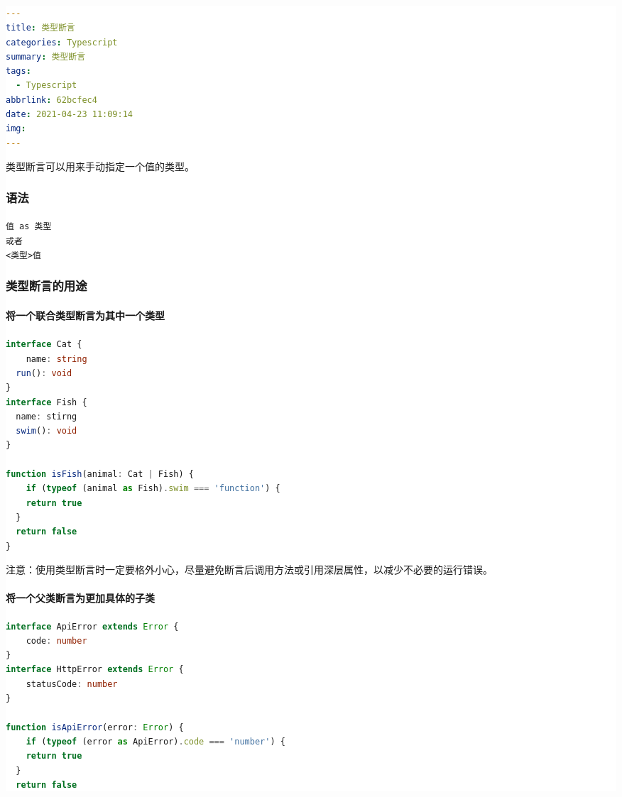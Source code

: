 ```yaml
---
title: 类型断言
categories: Typescript
summary: 类型断言
tags:
  - Typescript
abbrlink: 62bcfec4
date: 2021-04-23 11:09:14
img:
---
```



类型断言可以用来手动指定一个值的类型。



### 语法

```plain
值 as 类型
或者
<类型>值
```



### 类型断言的用途

#### 将一个联合类型断言为其中一个类型

```typescript
interface Cat {
	name: string
  run(): void
}
interface Fish {
  name: stirng
  swim(): void
}

function isFish(animal: Cat | Fish) {
	if (typeof (animal as Fish).swim === 'function') {
  	return true
  }
  return false
}
```

注意：使用类型断言时一定要格外小心，尽量避免断言后调用方法或引用深层属性，以减少不必要的运行错误。



#### 将一个父类断言为更加具体的子类

```typescript
interface ApiError extends Error {
	code: number
}
interface HttpError extends Error {
	statusCode: number
}

function isApiError(error: Error) {
	if (typeof (error as ApiError).code === 'number') {
  	return true
  }
  return false
```